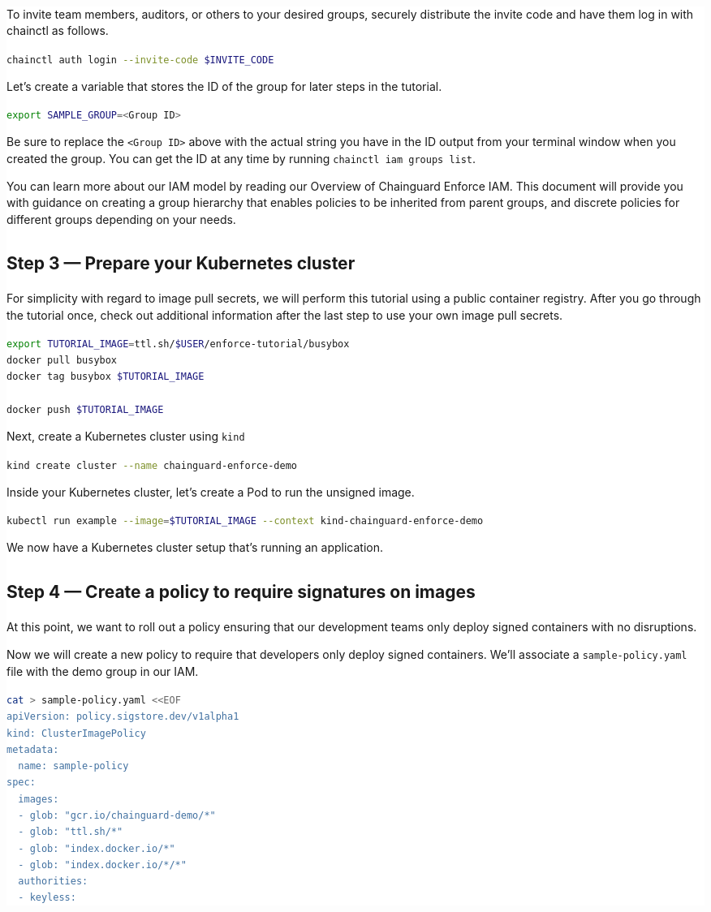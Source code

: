 To invite team members, auditors, or others to your desired groups, securely distribute the invite code and have them log in with chainctl as follows.

```sh
chainctl auth login --invite-code $INVITE_CODE
```

Let’s create a variable that stores the ID of the group for later steps in the tutorial.

```sh
export SAMPLE_GROUP=<Group ID>
```

Be sure to replace the `<Group ID>` above with the actual string you have in the ID output from your terminal window when you created the group. You can get the ID at any time by running `chainctl iam groups list`.

You can learn more about our IAM model by reading our Overview of Chainguard Enforce IAM. This document will provide you with guidance on creating a group hierarchy that enables policies to be inherited from parent groups, and discrete policies for different groups depending on your needs.

## Step 3 — Prepare your Kubernetes cluster

For simplicity with regard to image pull secrets, we will perform this tutorial using a public container registry. After you go through the tutorial once, check out additional information after the last step to use your own image pull secrets.

```sh
export TUTORIAL_IMAGE=ttl.sh/$USER/enforce-tutorial/busybox
docker pull busybox
docker tag busybox $TUTORIAL_IMAGE

docker push $TUTORIAL_IMAGE
```

Next, create a Kubernetes cluster using `kind`

```sh
kind create cluster --name chainguard-enforce-demo
```

Inside your Kubernetes cluster, let’s create a Pod to run the unsigned image.

```sh
kubectl run example --image=$TUTORIAL_IMAGE --context kind-chainguard-enforce-demo
```

We now have a Kubernetes cluster setup that’s running an application.

## Step 4 — Create a policy to require signatures on images

At this point, we want to roll out a policy ensuring that our development teams only deploy signed containers with no disruptions.

Now we will create a new policy to require that developers only deploy signed containers. We’ll associate a `sample-policy.yaml` file with the demo group in our IAM.

```sh
cat > sample-policy.yaml <<EOF
apiVersion: policy.sigstore.dev/v1alpha1
kind: ClusterImagePolicy
metadata:
  name: sample-policy
spec:
  images:
  - glob: "gcr.io/chainguard-demo/*"
  - glob: "ttl.sh/*"
  - glob: "index.docker.io/*"
  - glob: "index.docker.io/*/*"
  authorities:
  - keyless:
```
